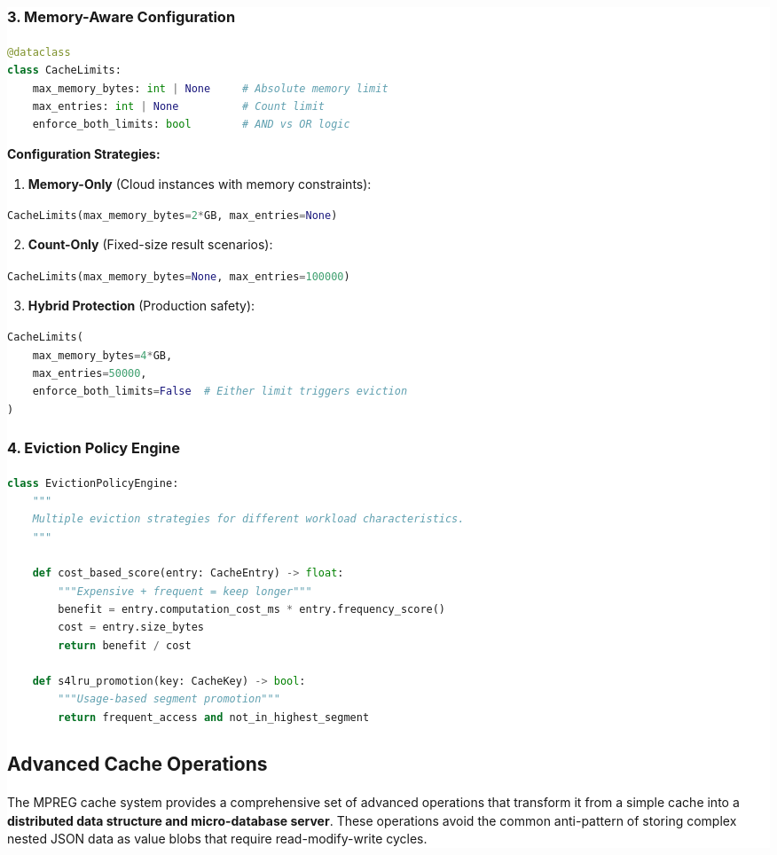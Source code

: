 ### 3. Memory-Aware Configuration

```python
@dataclass
class CacheLimits:
    max_memory_bytes: int | None     # Absolute memory limit
    max_entries: int | None          # Count limit
    enforce_both_limits: bool        # AND vs OR logic
```

**Configuration Strategies:**

1. **Memory-Only** (Cloud instances with memory constraints):

```python
CacheLimits(max_memory_bytes=2*GB, max_entries=None)
```

2. **Count-Only** (Fixed-size result scenarios):

```python
CacheLimits(max_memory_bytes=None, max_entries=100000)
```

3. **Hybrid Protection** (Production safety):

```python
CacheLimits(
    max_memory_bytes=4*GB,
    max_entries=50000,
    enforce_both_limits=False  # Either limit triggers eviction
)
```

### 4. Eviction Policy Engine

```python
class EvictionPolicyEngine:
    """
    Multiple eviction strategies for different workload characteristics.
    """

    def cost_based_score(entry: CacheEntry) -> float:
        """Expensive + frequent = keep longer"""
        benefit = entry.computation_cost_ms * entry.frequency_score()
        cost = entry.size_bytes
        return benefit / cost

    def s4lru_promotion(key: CacheKey) -> bool:
        """Usage-based segment promotion"""
        return frequent_access and not_in_highest_segment
```

## Advanced Cache Operations

The MPREG cache system provides a comprehensive set of advanced operations that transform it from a simple cache into a **distributed data structure and micro-database server**. These operations avoid the common anti-pattern of storing complex nested JSON data as value blobs that require read-modify-write cycles.
